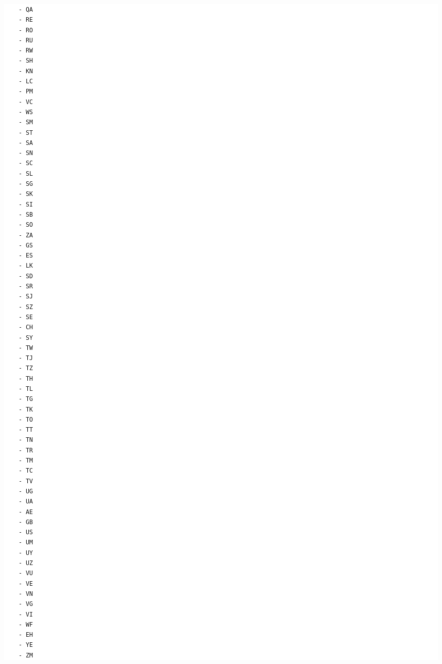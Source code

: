         - QA
        - RE
        - RO
        - RU
        - RW
        - SH
        - KN
        - LC
        - PM
        - VC
        - WS
        - SM
        - ST
        - SA
        - SN
        - SC
        - SL
        - SG
        - SK
        - SI
        - SB
        - SO
        - ZA
        - GS
        - ES
        - LK
        - SD
        - SR
        - SJ
        - SZ
        - SE
        - CH
        - SY
        - TW
        - TJ
        - TZ
        - TH
        - TL
        - TG
        - TK
        - TO
        - TT
        - TN
        - TR
        - TM
        - TC
        - TV
        - UG
        - UA
        - AE
        - GB
        - US
        - UM
        - UY
        - UZ
        - VU
        - VE
        - VN
        - VG
        - VI
        - WF
        - EH
        - YE
        - ZM